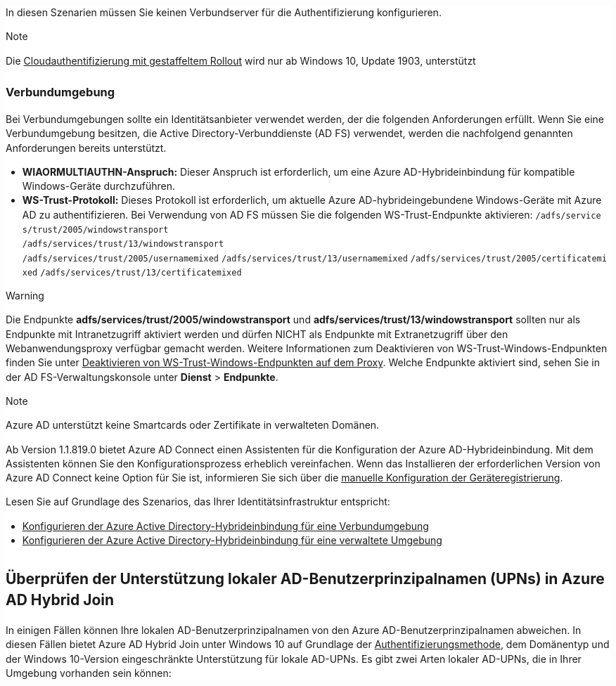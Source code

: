 In diesen Szenarien müssen Sie keinen Verbundserver für die Authentifizierung konfigurieren.

> [!NOTE]
> Die [Cloudauthentifizierung mit gestaffeltem Rollout](../hybrid/how-to-connect-staged-rollout.md) wird nur ab Windows 10, Update 1903, unterstützt

### <a name="federated-environment"></a>Verbundumgebung

Bei Verbundumgebungen sollte ein Identitätsanbieter verwendet werden, der die folgenden Anforderungen erfüllt. Wenn Sie eine Verbundumgebung besitzen, die Active Directory-Verbunddienste (AD FS) verwendet, werden die nachfolgend genannten Anforderungen bereits unterstützt.

- **WIAORMULTIAUTHN-Anspruch:** Dieser Anspruch ist erforderlich, um eine Azure AD-Hybrideinbindung für kompatible Windows-Geräte durchzuführen.
- **WS-Trust-Protokoll:** Dieses Protokoll ist erforderlich, um aktuelle Azure AD-hybrideingebundene Windows-Geräte mit Azure AD zu authentifizieren. Bei Verwendung von AD FS müssen Sie die folgenden WS-Trust-Endpunkte aktivieren: `/adfs/services/trust/2005/windowstransport`  
`/adfs/services/trust/13/windowstransport`  
  `/adfs/services/trust/2005/usernamemixed` 
  `/adfs/services/trust/13/usernamemixed`
  `/adfs/services/trust/2005/certificatemixed` 
  `/adfs/services/trust/13/certificatemixed` 

> [!WARNING] 
> Die Endpunkte **adfs/services/trust/2005/windowstransport** und **adfs/services/trust/13/windowstransport** sollten nur als Endpunkte mit Intranetzugriff aktiviert werden und dürfen NICHT als Endpunkte mit Extranetzugriff über den Webanwendungsproxy verfügbar gemacht werden. Weitere Informationen zum Deaktivieren von WS-Trust-Windows-Endpunkten finden Sie unter [Deaktivieren von WS-Trust-Windows-Endpunkten auf dem Proxy](/windows-server/identity/ad-fs/deployment/best-practices-securing-ad-fs#disable-ws-trust-windows-endpoints-on-the-proxy-ie-from-extranet). Welche Endpunkte aktiviert sind, sehen Sie in der AD FS-Verwaltungskonsole unter **Dienst** > **Endpunkte**.

> [!NOTE]
> Azure AD unterstützt keine Smartcards oder Zertifikate in verwalteten Domänen.

Ab Version 1.1.819.0 bietet Azure AD Connect einen Assistenten für die Konfiguration der Azure AD-Hybrideinbindung. Mit dem Assistenten können Sie den Konfigurationsprozess erheblich vereinfachen. Wenn das Installieren der erforderlichen Version von Azure AD Connect keine Option für Sie ist, informieren Sie sich über die [manuelle Konfiguration der Geräteregistrierung](hybrid-azuread-join-manual.md). 

Lesen Sie auf Grundlage des Szenarios, das Ihrer Identitätsinfrastruktur entspricht:

- [Konfigurieren der Azure Active Directory-Hybrideinbindung für eine Verbundumgebung](hybrid-azuread-join-federated-domains.md)
- [Konfigurieren der Azure Active Directory-Hybrideinbindung für eine verwaltete Umgebung](hybrid-azuread-join-managed-domains.md)

## <a name="review-on-premises-ad-users-upn-support-for-hybrid-azure-ad-join"></a>Überprüfen der Unterstützung lokaler AD-Benutzerprinzipalnamen (UPNs) in Azure AD Hybrid Join

In einigen Fällen können Ihre lokalen AD-Benutzerprinzipalnamen von den Azure AD-Benutzerprinzipalnamen abweichen. In diesen Fällen bietet Azure AD Hybrid Join unter Windows 10 auf Grundlage der [Authentifizierungsmethode](../hybrid/choose-ad-authn.md), dem Domänentyp und der Windows 10-Version eingeschränkte Unterstützung für lokale AD-UPNs. Es gibt zwei Arten lokaler AD-UPNs, die in Ihrer Umgebung vorhanden sein können:


[1]: ./media/hybrid-azuread-join-plan/12.png